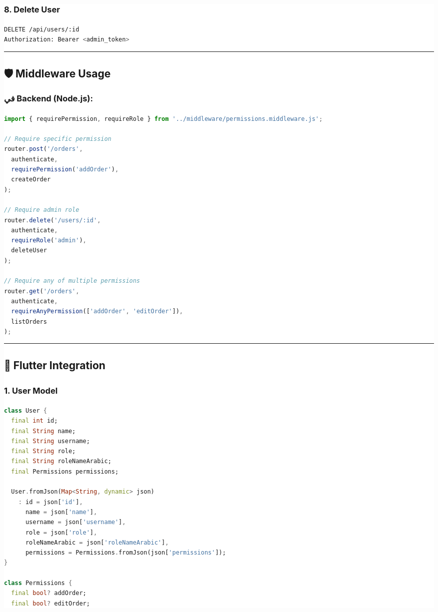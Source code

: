 ### 8. Delete User
```bash
DELETE /api/users/:id
Authorization: Bearer <admin_token>
```

---

## 🛡️ Middleware Usage

### في Backend (Node.js):

```javascript
import { requirePermission, requireRole } from '../middleware/permissions.middleware.js';

// Require specific permission
router.post('/orders', 
  authenticate, 
  requirePermission('addOrder'), 
  createOrder
);

// Require admin role
router.delete('/users/:id', 
  authenticate, 
  requireRole('admin'), 
  deleteUser
);

// Require any of multiple permissions
router.get('/orders', 
  authenticate, 
  requireAnyPermission(['addOrder', 'editOrder']), 
  listOrders
);
```

---

## 📱 Flutter Integration

### 1. User Model
```dart
class User {
  final int id;
  final String name;
  final String username;
  final String role;
  final String roleNameArabic;
  final Permissions permissions;
  
  User.fromJson(Map<String, dynamic> json)
    : id = json['id'],
      name = json['name'],
      username = json['username'],
      role = json['role'],
      roleNameArabic = json['roleNameArabic'],
      permissions = Permissions.fromJson(json['permissions']);
}

class Permissions {
  final bool? addOrder;
  final bool? editOrder;
```